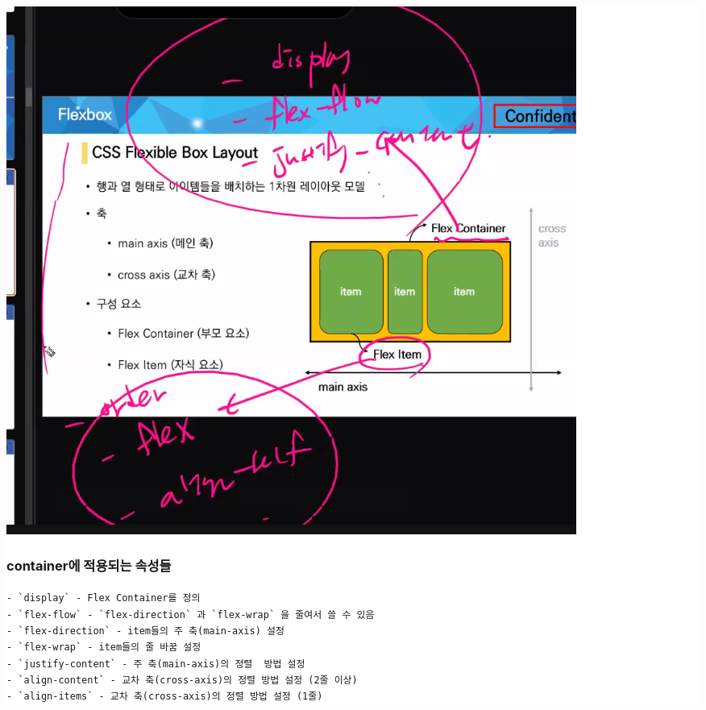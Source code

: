 ![image-20220208101703509](HTML%20%EC%A0%95%EB%A6%AC%20%EC%88%98%EC%97%85(%EB%81%84%EC%A0%81).assets/image-20220208101703509.png)



### container에 적용되는 속성들

```
- `display` - Flex Container를 정의
- `flex-flow` - `flex-direction` 과 `flex-wrap` 을 줄여서 쓸 수 있음
- `flex-direction` - item들의 주 축(main-axis) 설정
- `flex-wrap` - item들의 줄 바꿈 설정
- `justify-content` - 주 축(main-axis)의 정렬  방법 설정
- `align-content` - 교차 축(cross-axis)의 정렬 방법 설정 (2줄 이상)
- `align-items` - 교차 축(cross-axis)의 정렬 방법 설정 (1줄)
```


